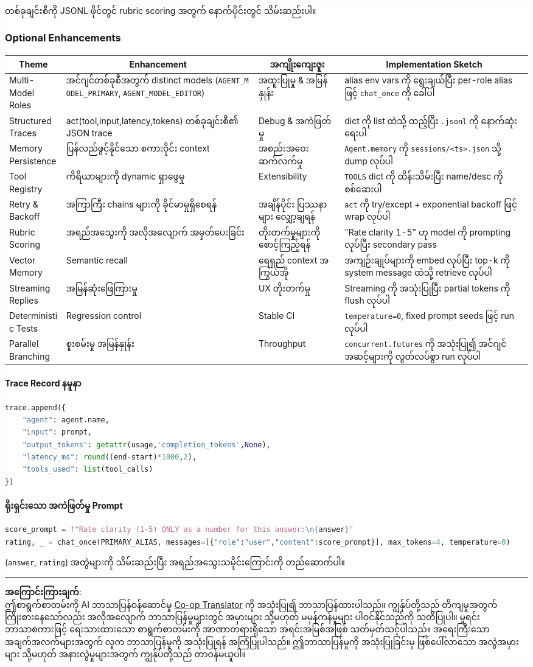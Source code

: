 တစ်ခုချင်းစီကို JSONL ဖိုင်တွင် rubric scoring အတွက် နောက်ပိုင်းတွင် သိမ်းဆည်းပါ။

### Optional Enhancements

| Theme | Enhancement | အကျိုးကျေးဇူး | Implementation Sketch |
|-------|------------|---------------|-----------------------|
| Multi-Model Roles | အင်ဂျင်တစ်ခုစီအတွက် distinct models (`AGENT_MODEL_PRIMARY`, `AGENT_MODEL_EDITOR`) | အထူးပြုမှု & အမြန်နှုန်း | alias env vars ကို ရွေးချယ်ပြီး per-role alias ဖြင့် `chat_once` ကို ခေါ်ပါ |
| Structured Traces | act(tool,input,latency,tokens) တစ်ခုချင်းစီ၏ JSON trace | Debug & အကဲဖြတ်မှု | dict ကို list ထဲသို့ ထည့်ပြီး `.jsonl` ကို နောက်ဆုံးရေးပါ |
| Memory Persistence | ပြန်လည်ဖွင့်နိုင်သော စကားဝိုင်း context | အစည်းအဝေး ဆက်လက်မှု | `Agent.memory` ကို `sessions/<ts>.json` သို့ dump လုပ်ပါ |
| Tool Registry | ကိရိယာများကို dynamic ရှာဖွေမှု | Extensibility | `TOOLS` dict ကို ထိန်းသိမ်းပြီး name/desc ကို စစ်ဆေးပါ |
| Retry & Backoff | အကြာကြီး chains များကို ခိုင်မာမှုရှိစေရန် | အချိန်ပိုင်း ပြဿနာများ လျှော့ချရန် | `act` ကို try/except + exponential backoff ဖြင့် wrap လုပ်ပါ |
| Rubric Scoring | အရည်အသွေးကို အလိုအလျောက် အမှတ်ပေးခြင်း | တိုးတက်မှုများကို စောင့်ကြည့်ရန် | "Rate clarity 1-5" ဟု model ကို prompting လုပ်ပြီး secondary pass |
| Vector Memory | Semantic recall | ရေရှည် context အကြွယ်အို | အကျဉ်းချုပ်များကို embed လုပ်ပြီး top-k ကို system message ထဲသို့ retrieve လုပ်ပါ |
| Streaming Replies | အမြန်ဆုံးဖြေကြားမှု | UX တိုးတက်မှု | Streaming ကို အသုံးပြုပြီး partial tokens ကို flush လုပ်ပါ |
| Deterministic Tests | Regression control | Stable CI | `temperature=0`, fixed prompt seeds ဖြင့် run လုပ်ပါ |
| Parallel Branching | စူးစမ်းမှု အမြန်နှုန်း | Throughput | `concurrent.futures` ကို အသုံးပြု၍ အင်ဂျင်အဆင့်များကို လွတ်လပ်စွာ run လုပ်ပါ |

#### Trace Record နမူနာ

```python
trace.append({
    "agent": agent.name,
    "input": prompt,
    "output_tokens": getattr(usage,'completion_tokens',None),
    "latency_ms": round((end-start)*1000,2),
    "tools_used": list(tool_calls)
})
```


#### ရိုးရှင်းသော အကဲဖြတ်မှု Prompt

```python
score_prompt = f"Rate clarity (1-5) ONLY as a number for this answer:\n{answer}"
rating, _ = chat_once(PRIMARY_ALIAS, messages=[{"role":"user","content":score_prompt}], max_tokens=4, temperature=0)
```

(`answer`, `rating`) အတွဲများကို သိမ်းဆည်းပြီး အရည်အသွေးသမိုင်းကြောင်းကို တည်ဆောက်ပါ။

---

**အကြောင်းကြားချက်**:  
ဤစာရွက်စာတမ်းကို AI ဘာသာပြန်ဝန်ဆောင်မှု [Co-op Translator](https://github.com/Azure/co-op-translator) ကို အသုံးပြု၍ ဘာသာပြန်ထားပါသည်။ ကျွန်ုပ်တို့သည် တိကျမှုအတွက် ကြိုးစားနေသော်လည်း အလိုအလျောက် ဘာသာပြန်မှုများတွင် အမှားများ သို့မဟုတ် မမှန်ကန်မှုများ ပါဝင်နိုင်သည်ကို သတိပြုပါ။ မူရင်းဘာသာစကားဖြင့် ရေးသားထားသော စာရွက်စာတမ်းကို အာဏာတရားရှိသော အရင်းအမြစ်အဖြစ် သတ်မှတ်သင့်ပါသည်။ အရေးကြီးသော အချက်အလက်များအတွက် လူက ဘာသာပြန်မှုကို အသုံးပြုရန် အကြံပြုပါသည်။ ဤဘာသာပြန်မှုကို အသုံးပြုခြင်းမှ ဖြစ်ပေါ်လာသော အလွဲအမှားများ သို့မဟုတ် အနားလွဲမှုများအတွက် ကျွန်ုပ်တို့သည် တာဝန်မယူပါ။
